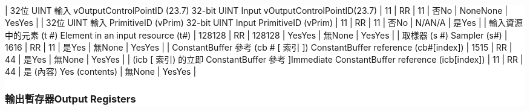 | <span data-ttu-id="7be4c-138">32位 UINT 輸入 vOutputControlPointID (23.7) </span><span class="sxs-lookup"><span data-stu-id="7be4c-138">32-bit UINT Input vOutputControlPointID(23.7)</span></span>     | <span data-ttu-id="7be4c-139">1</span><span class="sxs-lookup"><span data-stu-id="7be4c-139">1</span></span>                     | <span data-ttu-id="7be4c-140">R</span><span class="sxs-lookup"><span data-stu-id="7be4c-140">R</span></span>   | <span data-ttu-id="7be4c-141">1</span><span class="sxs-lookup"><span data-stu-id="7be4c-141">1</span></span>         | <span data-ttu-id="7be4c-142">否</span><span class="sxs-lookup"><span data-stu-id="7be4c-142">No</span></span>               | <span data-ttu-id="7be4c-143">None</span><span class="sxs-lookup"><span data-stu-id="7be4c-143">None</span></span>     | <span data-ttu-id="7be4c-144">Yes</span><span class="sxs-lookup"><span data-stu-id="7be4c-144">Yes</span></span>          |
| <span data-ttu-id="7be4c-145">32位 UINT 輸入 PrimitiveID (vPrim) </span><span class="sxs-lookup"><span data-stu-id="7be4c-145">32-bit UINT Input PrimitiveID (vPrim)</span></span>             | <span data-ttu-id="7be4c-146">1</span><span class="sxs-lookup"><span data-stu-id="7be4c-146">1</span></span>                     | <span data-ttu-id="7be4c-147">R</span><span class="sxs-lookup"><span data-stu-id="7be4c-147">R</span></span>   | <span data-ttu-id="7be4c-148">1</span><span class="sxs-lookup"><span data-stu-id="7be4c-148">1</span></span>         | <span data-ttu-id="7be4c-149">否</span><span class="sxs-lookup"><span data-stu-id="7be4c-149">No</span></span>               | <span data-ttu-id="7be4c-150">N/A</span><span class="sxs-lookup"><span data-stu-id="7be4c-150">N/A</span></span>      | <span data-ttu-id="7be4c-151">是</span><span class="sxs-lookup"><span data-stu-id="7be4c-151">Yes</span></span>          |
| <span data-ttu-id="7be4c-152">輸入資源中的元素 (t \#) </span><span class="sxs-lookup"><span data-stu-id="7be4c-152">Element in an input resource (t\#)</span></span>                | <span data-ttu-id="7be4c-153">128</span><span class="sxs-lookup"><span data-stu-id="7be4c-153">128</span></span>                   | <span data-ttu-id="7be4c-154">R</span><span class="sxs-lookup"><span data-stu-id="7be4c-154">R</span></span>   | <span data-ttu-id="7be4c-155">128</span><span class="sxs-lookup"><span data-stu-id="7be4c-155">128</span></span>       | <span data-ttu-id="7be4c-156">Yes</span><span class="sxs-lookup"><span data-stu-id="7be4c-156">Yes</span></span>              | <span data-ttu-id="7be4c-157">無</span><span class="sxs-lookup"><span data-stu-id="7be4c-157">None</span></span>     | <span data-ttu-id="7be4c-158">Yes</span><span class="sxs-lookup"><span data-stu-id="7be4c-158">Yes</span></span>          |
| <span data-ttu-id="7be4c-159">取樣器 (s \#) </span><span class="sxs-lookup"><span data-stu-id="7be4c-159">Sampler (s\#)</span></span>                                     | <span data-ttu-id="7be4c-160">16</span><span class="sxs-lookup"><span data-stu-id="7be4c-160">16</span></span>                    | <span data-ttu-id="7be4c-161">R</span><span class="sxs-lookup"><span data-stu-id="7be4c-161">R</span></span>   | <span data-ttu-id="7be4c-162">1</span><span class="sxs-lookup"><span data-stu-id="7be4c-162">1</span></span>         | <span data-ttu-id="7be4c-163">是</span><span class="sxs-lookup"><span data-stu-id="7be4c-163">Yes</span></span>              | <span data-ttu-id="7be4c-164">無</span><span class="sxs-lookup"><span data-stu-id="7be4c-164">None</span></span>     | <span data-ttu-id="7be4c-165">Yes</span><span class="sxs-lookup"><span data-stu-id="7be4c-165">Yes</span></span>          |
| <span data-ttu-id="7be4c-166">ConstantBuffer 參考 (cb \# \[ 索引 \]) </span><span class="sxs-lookup"><span data-stu-id="7be4c-166">ConstantBuffer reference (cb\#\[index\])</span></span>          | <span data-ttu-id="7be4c-167">15</span><span class="sxs-lookup"><span data-stu-id="7be4c-167">15</span></span>                    | <span data-ttu-id="7be4c-168">R</span><span class="sxs-lookup"><span data-stu-id="7be4c-168">R</span></span>   | <span data-ttu-id="7be4c-169">4</span><span class="sxs-lookup"><span data-stu-id="7be4c-169">4</span></span>         | <span data-ttu-id="7be4c-170">是</span><span class="sxs-lookup"><span data-stu-id="7be4c-170">Yes</span></span>              | <span data-ttu-id="7be4c-171">無</span><span class="sxs-lookup"><span data-stu-id="7be4c-171">None</span></span>     | <span data-ttu-id="7be4c-172">Yes</span><span class="sxs-lookup"><span data-stu-id="7be4c-172">Yes</span></span>          |
| <span data-ttu-id="7be4c-173"> (icb \[ 索引) 的立即 ConstantBuffer 參考 \]</span><span class="sxs-lookup"><span data-stu-id="7be4c-173">Immediate ConstantBuffer reference (icb\[index\])</span></span> | <span data-ttu-id="7be4c-174">1</span><span class="sxs-lookup"><span data-stu-id="7be4c-174">1</span></span>                     | <span data-ttu-id="7be4c-175">R</span><span class="sxs-lookup"><span data-stu-id="7be4c-175">R</span></span>   | <span data-ttu-id="7be4c-176">4</span><span class="sxs-lookup"><span data-stu-id="7be4c-176">4</span></span>         | <span data-ttu-id="7be4c-177">是 (內容) </span><span class="sxs-lookup"><span data-stu-id="7be4c-177">Yes (contents)</span></span>   | <span data-ttu-id="7be4c-178">無</span><span class="sxs-lookup"><span data-stu-id="7be4c-178">None</span></span>     | <span data-ttu-id="7be4c-179">Yes</span><span class="sxs-lookup"><span data-stu-id="7be4c-179">Yes</span></span>          |



 

### <a name="output-registers"></a><span data-ttu-id="7be4c-180">輸出暫存器</span><span class="sxs-lookup"><span data-stu-id="7be4c-180">Output Registers</span></span>


